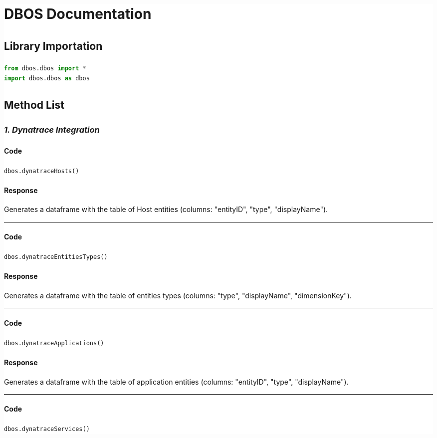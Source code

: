 # DBOS Documentation

## Library Importation

```python
from dbos.dbos import *
import dbos.dbos as dbos
```

## Method List

### **_1. Dynatrace Integration_**

#### Code

```python
dbos.dynatraceHosts()
```

#### Response

Generates a dataframe with the table of Host entities (columns: "entityID", "type", "displayName").

---

#### Code

```python
dbos.dynatraceEntitiesTypes()
```

#### Response

Generates a dataframe with the table of entities types (columns: "type", "displayName", "dimensionKey").

---

#### Code

```python
dbos.dynatraceApplications()
```

#### Response

Generates a dataframe with the table of application entities (columns: "entityID", "type", "displayName").

---

#### Code

```python
dbos.dynatraceServices()
```
